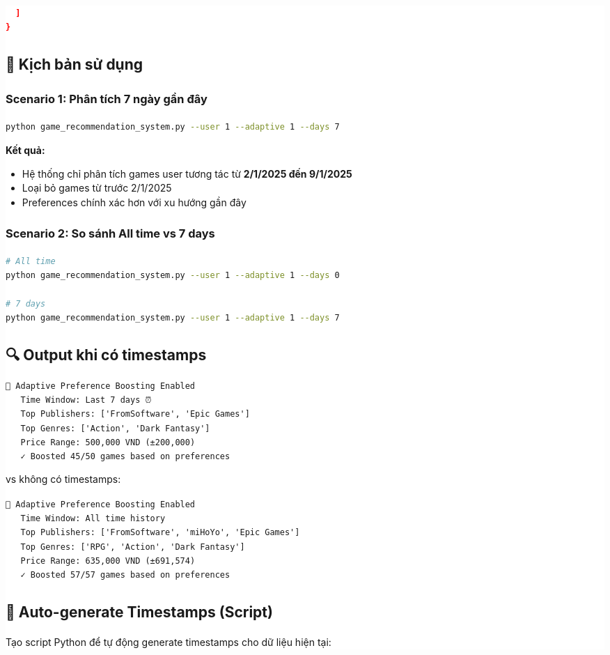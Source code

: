 ```json
  ]
}
```

## 🎯 Kịch bản sử dụng

### Scenario 1: Phân tích 7 ngày gần đây

```bash
python game_recommendation_system.py --user 1 --adaptive 1 --days 7
```

**Kết quả:**
- Hệ thống chỉ phân tích games user tương tác từ **2/1/2025 đến 9/1/2025**
- Loại bỏ games từ trước 2/1/2025
- Preferences chính xác hơn với xu hướng gần đây

### Scenario 2: So sánh All time vs 7 days

```bash
# All time
python game_recommendation_system.py --user 1 --adaptive 1 --days 0

# 7 days
python game_recommendation_system.py --user 1 --adaptive 1 --days 7
```

## 🔍 Output khi có timestamps

```
🎯 Adaptive Preference Boosting Enabled
   Time Window: Last 7 days ⏰
   Top Publishers: ['FromSoftware', 'Epic Games']
   Top Genres: ['Action', 'Dark Fantasy']
   Price Range: 500,000 VND (±200,000)
   ✓ Boosted 45/50 games based on preferences
```

vs không có timestamps:

```
🎯 Adaptive Preference Boosting Enabled
   Time Window: All time history
   Top Publishers: ['FromSoftware', 'miHoYo', 'Epic Games']
   Top Genres: ['RPG', 'Action', 'Dark Fantasy']
   Price Range: 635,000 VND (±691,574)
   ✓ Boosted 57/57 games based on preferences
```

## 🚀 Auto-generate Timestamps (Script)

Tạo script Python để tự động generate timestamps cho dữ liệu hiện tại:
